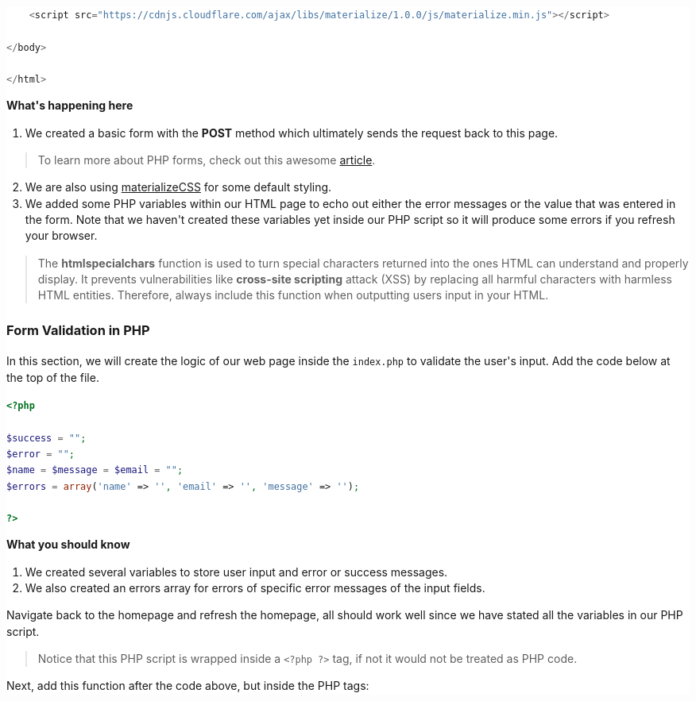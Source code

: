 ```php
    <script src="https://cdnjs.cloudflare.com/ajax/libs/materialize/1.0.0/js/materialize.min.js"></script>

</body>

</html>
```

**What's happening here**

1. We created a basic form with the **POST** method which ultimately sends the request back to this page.

> To learn more about PHP forms, check out this awesome [article](https://www.section.io/engineering-education/working-with-forms-in-php/).

2. We are also using [materializeCSS](https://materializecss.com/about.html) for some default styling.
3. We added some PHP variables within our HTML page to echo out either the error messages or the value that was entered in the form. Note that we haven't created these variables yet inside our PHP script so it will produce some errors if you refresh your browser.

> The **htmlspecialchars** function is used to turn special characters returned into the ones HTML can understand and properly display. It prevents vulnerabilities like **cross-site scripting** attack (XSS) by replacing all harmful characters with harmless HTML entities. Therefore, always include this function when outputting users input in your HTML.

### Form Validation in PHP

In this section, we will create the logic of our web page inside the `index.php` to validate the user's input.  Add the code below at the top of the file.

```php
<?php

$success = "";
$error = "";
$name = $message = $email = "";
$errors = array('name' => '', 'email' => '', 'message' => '');

?>
```

**What you should know**

1. We created several variables to store user input and error or success messages.
2. We also created an errors array for errors of specific error messages of the input fields.

Navigate back to the homepage and refresh the homepage, all should work well since we have stated all the variables in our PHP script.

> Notice that this PHP script is wrapped inside a `<?php ?>` tag, if not it would not be treated as PHP code.

Next, add this function after the code above, but inside the PHP tags:
